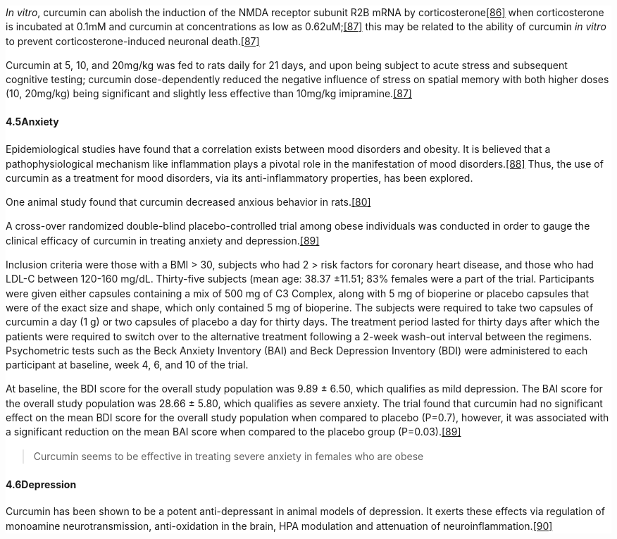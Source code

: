 
*In vitro*, curcumin can abolish the induction of the NMDA receptor subunit R2B mRNA by corticosterone[[86]](#ref86) when corticosterone is incubated at 0.1mM and curcumin at concentrations as low as 0.62uM;[[87]](#ref87) this may be related to the ability of curcumin *in vitro* to prevent corticosterone-induced neuronal death.[[87]](#ref87)


Curcumin at 5, 10, and 20mg/kg was fed to rats daily for 21 days, and upon being subject to acute stress and subsequent cognitive testing; curcumin dose-dependently reduced the negative influence of stress on spatial memory with both higher doses (10, 20mg/kg) being significant and slightly less effective than 10mg/kg imipramine.[[87]](#ref87)


#### 4.5Anxiety


Epidemiological studies have found that a correlation exists between mood disorders and obesity. It is believed that a pathophysiological mechanism like inflammation plays a pivotal role in the manifestation of mood disorders.[[88]](#ref88) Thus, the use of curcumin as a treatment for mood disorders, via its anti-inflammatory properties, has been explored.


One animal study found that curcumin decreased anxious behavior in rats.[[80]](#ref80)


A cross-over randomized double-blind placebo-controlled trial among obese individuals was conducted in order to gauge the clinical efficacy of curcumin in treating anxiety and depression.[[89]](#ref89) 


Inclusion criteria were those with a BMI > 30, subjects who had 2 > risk factors for coronary heart disease, and those who had LDL-C between 120-160 mg/dL. Thirty-five subjects (mean age: 38.37 ±11.51; 83% females were a part of the trial. Participants were given either capsules containing a mix of 500 mg of C3 Complex, along with 5 mg of bioperine or placebo capsules that were of the exact size and shape, which only contained 5 mg of bioperine. The subjects were required to take two capsules of curcumin a day (1 g) or two capsules of placebo a day for thirty days. The treatment period lasted for thirty days after which the patients were required to switch over to the alternative treatment following a 2-week wash-out interval between the regimens. Psychometric tests such as the Beck Anxiety Inventory (BAI) and Beck Depression Inventory (BDI) were administered to each participant at baseline, week 4, 6, and 10 of the trial. 


At baseline, the BDI score for the overall study population was 9.89 ± 6.50, which qualifies as mild depression. The BAI score for the overall study population was 28.66 ± 5.80, which qualifies as severe anxiety. The trial found that curcumin had no significant effect on the mean BDI score for the overall study population when compared to placebo (P=0.7), however, it was associated with a significant reduction on the mean BAI score when compared to the placebo group (P=0.03).[[89]](#ref89)



> Curcumin seems to be effective in treating severe anxiety in females who are obese


#### 4.6Depression


Curcumin has been shown to be a potent anti-depressant in animal models of depression. It exerts these effects via regulation of monoamine neurotransmission, anti-oxidation in the brain, HPA modulation and attenuation of neuroinflammation.[[90]](#ref90)

